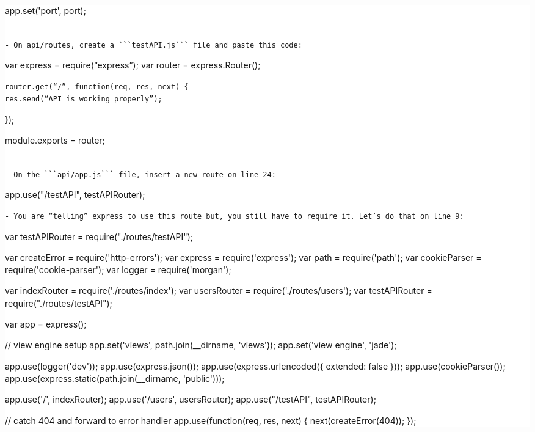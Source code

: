   app.set('port', port);
  ```

  - On api/routes, create a ```testAPI.js``` file and paste this code:

```
  var express = require(“express”);
    var router = express.Router();

    router.get(“/”, function(req, res, next) {
    res.send(“API is working properly”);
});

module.exports = router;
```

- On the ```api/app.js``` file, insert a new route on line 24:

```
app.use("/testAPI", testAPIRouter);
```
- You are “telling” express to use this route but, you still have to require it. Let’s do that on line 9:

```
var testAPIRouter = require("./routes/testAPI");
```

```
var createError = require('http-errors');
var express = require('express');
var path = require('path');
var cookieParser = require('cookie-parser');
var logger = require('morgan');

var indexRouter = require('./routes/index');
var usersRouter = require('./routes/users');
var testAPIRouter = require("./routes/testAPI");

var app = express();

// view engine setup
app.set('views', path.join(__dirname, 'views'));
app.set('view engine', 'jade');

app.use(logger('dev'));
app.use(express.json());
app.use(express.urlencoded({ extended: false }));
app.use(cookieParser());
app.use(express.static(path.join(__dirname, 'public')));

app.use('/', indexRouter);
app.use('/users', usersRouter);
app.use("/testAPI", testAPIRouter);


// catch 404 and forward to error handler
app.use(function(req, res, next) {
  next(createError(404));
});
